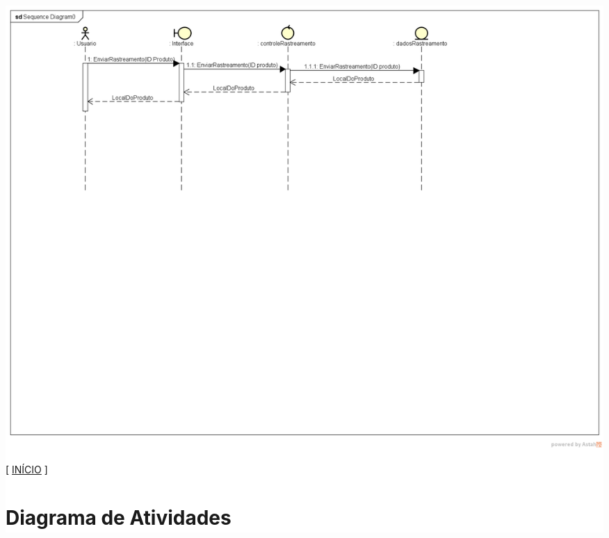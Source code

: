 ![Diagrama de Sequências](/img/EnviarRatreamento.png)

[ [INÍCIO](#fibonacci-management-system) ]

# Diagrama de Atividades